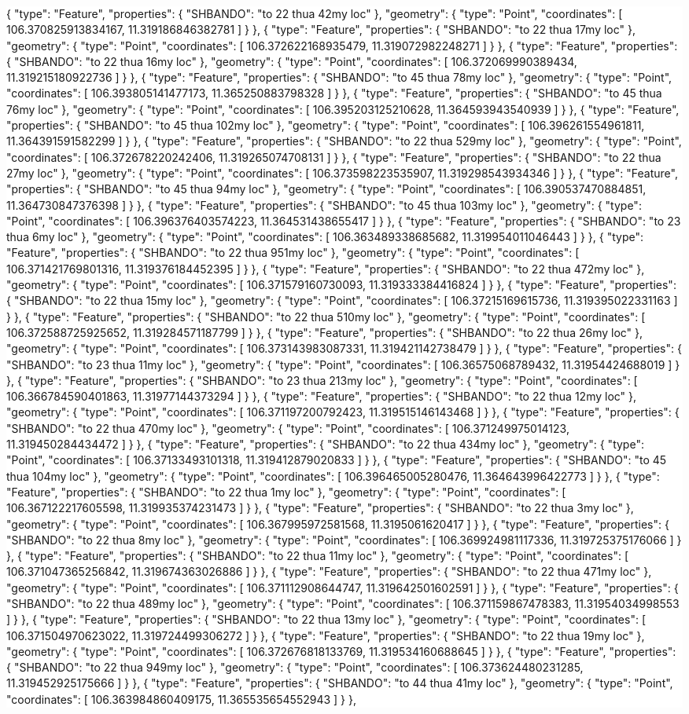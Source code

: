 { "type": "Feature", "properties": { "SHBANDO": "to 22 thua 42my loc" }, "geometry": { "type": "Point", "coordinates": [ 106.370825913834167, 11.319186846382781 ] } },
{ "type": "Feature", "properties": { "SHBANDO": "to 22 thua 17my loc" }, "geometry": { "type": "Point", "coordinates": [ 106.372622168935479, 11.319072982248271 ] } },
{ "type": "Feature", "properties": { "SHBANDO": "to 22 thua 16my loc" }, "geometry": { "type": "Point", "coordinates": [ 106.372069990389434, 11.319215180922736 ] } },
{ "type": "Feature", "properties": { "SHBANDO": "to 45 thua 78my loc" }, "geometry": { "type": "Point", "coordinates": [ 106.393805141477173, 11.365250883798328 ] } },
{ "type": "Feature", "properties": { "SHBANDO": "to 45 thua 76my loc" }, "geometry": { "type": "Point", "coordinates": [ 106.395203125210628, 11.364593943540939 ] } },
{ "type": "Feature", "properties": { "SHBANDO": "to 45 thua 102my loc" }, "geometry": { "type": "Point", "coordinates": [ 106.396261554961811, 11.364391591582299 ] } },
{ "type": "Feature", "properties": { "SHBANDO": "to 22 thua 529my loc" }, "geometry": { "type": "Point", "coordinates": [ 106.372678220242406, 11.319265074708131 ] } },
{ "type": "Feature", "properties": { "SHBANDO": "to 22 thua 27my loc" }, "geometry": { "type": "Point", "coordinates": [ 106.373598223535907, 11.319298543934346 ] } },
{ "type": "Feature", "properties": { "SHBANDO": "to 45 thua 94my loc" }, "geometry": { "type": "Point", "coordinates": [ 106.390537470884851, 11.364730847376398 ] } },
{ "type": "Feature", "properties": { "SHBANDO": "to 45 thua 103my loc" }, "geometry": { "type": "Point", "coordinates": [ 106.396376403574223, 11.364531438655417 ] } },
{ "type": "Feature", "properties": { "SHBANDO": "to 23 thua 6my loc" }, "geometry": { "type": "Point", "coordinates": [ 106.363489338685682, 11.319954011046443 ] } },
{ "type": "Feature", "properties": { "SHBANDO": "to 22 thua 951my loc" }, "geometry": { "type": "Point", "coordinates": [ 106.371421769801316, 11.319376184452395 ] } },
{ "type": "Feature", "properties": { "SHBANDO": "to 22 thua 472my loc" }, "geometry": { "type": "Point", "coordinates": [ 106.371579160730093, 11.319333384416824 ] } },
{ "type": "Feature", "properties": { "SHBANDO": "to 22 thua 15my loc" }, "geometry": { "type": "Point", "coordinates": [ 106.37215169615736, 11.319395022331163 ] } },
{ "type": "Feature", "properties": { "SHBANDO": "to 22 thua 510my loc" }, "geometry": { "type": "Point", "coordinates": [ 106.372588725925652, 11.319284571187799 ] } },
{ "type": "Feature", "properties": { "SHBANDO": "to 22 thua 26my loc" }, "geometry": { "type": "Point", "coordinates": [ 106.373143983087331, 11.319421142738479 ] } },
{ "type": "Feature", "properties": { "SHBANDO": "to 23 thua 11my loc" }, "geometry": { "type": "Point", "coordinates": [ 106.36575068789432, 11.31954424688019 ] } },
{ "type": "Feature", "properties": { "SHBANDO": "to 23 thua 213my loc" }, "geometry": { "type": "Point", "coordinates": [ 106.366784590401863, 11.31977144373294 ] } },
{ "type": "Feature", "properties": { "SHBANDO": "to 22 thua 12my loc" }, "geometry": { "type": "Point", "coordinates": [ 106.371197200792423, 11.319515146143468 ] } },
{ "type": "Feature", "properties": { "SHBANDO": "to 22 thua 470my loc" }, "geometry": { "type": "Point", "coordinates": [ 106.371249975014123, 11.319450284434472 ] } },
{ "type": "Feature", "properties": { "SHBANDO": "to 22 thua 434my loc" }, "geometry": { "type": "Point", "coordinates": [ 106.37133493101318, 11.319412879020833 ] } },
{ "type": "Feature", "properties": { "SHBANDO": "to 45 thua 104my loc" }, "geometry": { "type": "Point", "coordinates": [ 106.396465005280476, 11.364643996422773 ] } },
{ "type": "Feature", "properties": { "SHBANDO": "to 22 thua 1my loc" }, "geometry": { "type": "Point", "coordinates": [ 106.367122217605598, 11.319935374231473 ] } },
{ "type": "Feature", "properties": { "SHBANDO": "to 22 thua 3my loc" }, "geometry": { "type": "Point", "coordinates": [ 106.367995972581568, 11.3195061620417 ] } },
{ "type": "Feature", "properties": { "SHBANDO": "to 22 thua 8my loc" }, "geometry": { "type": "Point", "coordinates": [ 106.369924981117336, 11.319725375176066 ] } },
{ "type": "Feature", "properties": { "SHBANDO": "to 22 thua 11my loc" }, "geometry": { "type": "Point", "coordinates": [ 106.371047365256842, 11.319674363026886 ] } },
{ "type": "Feature", "properties": { "SHBANDO": "to 22 thua 471my loc" }, "geometry": { "type": "Point", "coordinates": [ 106.371112908644747, 11.319642501602591 ] } },
{ "type": "Feature", "properties": { "SHBANDO": "to 22 thua 489my loc" }, "geometry": { "type": "Point", "coordinates": [ 106.371159867478383, 11.31954034998553 ] } },
{ "type": "Feature", "properties": { "SHBANDO": "to 22 thua 13my loc" }, "geometry": { "type": "Point", "coordinates": [ 106.371504970623022, 11.319724499306272 ] } },
{ "type": "Feature", "properties": { "SHBANDO": "to 22 thua 19my loc" }, "geometry": { "type": "Point", "coordinates": [ 106.372676818133769, 11.319534160688645 ] } },
{ "type": "Feature", "properties": { "SHBANDO": "to 22 thua 949my loc" }, "geometry": { "type": "Point", "coordinates": [ 106.373624480231285, 11.319452925175666 ] } },
{ "type": "Feature", "properties": { "SHBANDO": "to 44 thua 41my loc" }, "geometry": { "type": "Point", "coordinates": [ 106.363984860409175, 11.365535654552943 ] } },